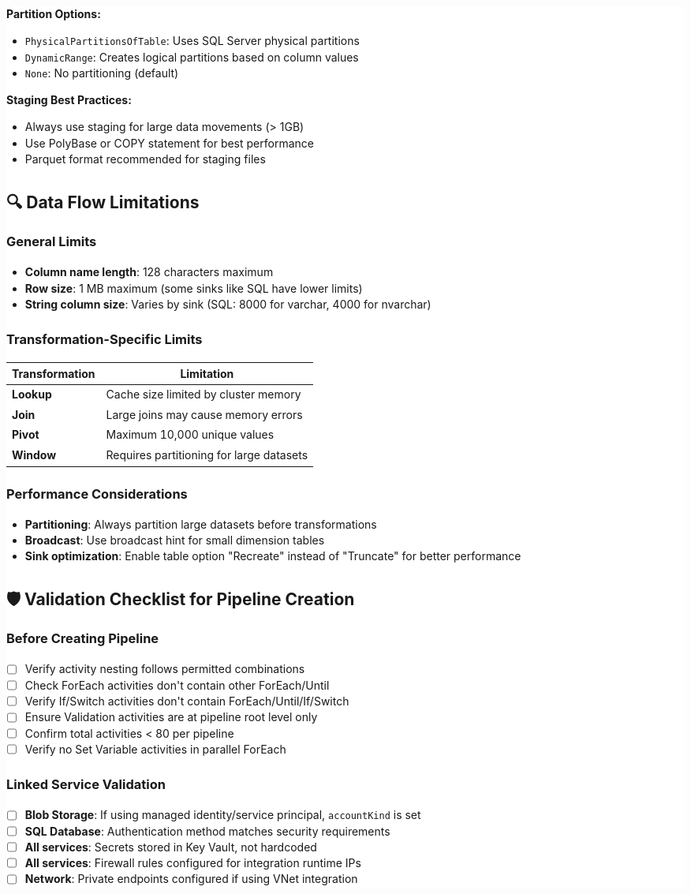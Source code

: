 **Partition Options:**
- `PhysicalPartitionsOfTable`: Uses SQL Server physical partitions
- `DynamicRange`: Creates logical partitions based on column values
- `None`: No partitioning (default)

**Staging Best Practices:**
- Always use staging for large data movements (> 1GB)
- Use PolyBase or COPY statement for best performance
- Parquet format recommended for staging files

## 🔍 Data Flow Limitations

### General Limits
- **Column name length**: 128 characters maximum
- **Row size**: 1 MB maximum (some sinks like SQL have lower limits)
- **String column size**: Varies by sink (SQL: 8000 for varchar, 4000 for nvarchar)

### Transformation-Specific Limits
| Transformation | Limitation |
|----------------|------------|
| **Lookup** | Cache size limited by cluster memory |
| **Join** | Large joins may cause memory errors |
| **Pivot** | Maximum 10,000 unique values |
| **Window** | Requires partitioning for large datasets |

### Performance Considerations
- **Partitioning**: Always partition large datasets before transformations
- **Broadcast**: Use broadcast hint for small dimension tables
- **Sink optimization**: Enable table option "Recreate" instead of "Truncate" for better performance

## 🛡️ Validation Checklist for Pipeline Creation

### Before Creating Pipeline
- [ ] Verify activity nesting follows permitted combinations
- [ ] Check ForEach activities don't contain other ForEach/Until
- [ ] Verify If/Switch activities don't contain ForEach/Until/If/Switch
- [ ] Ensure Validation activities are at pipeline root level only
- [ ] Confirm total activities < 80 per pipeline
- [ ] Verify no Set Variable activities in parallel ForEach

### Linked Service Validation
- [ ] **Blob Storage**: If using managed identity/service principal, `accountKind` is set
- [ ] **SQL Database**: Authentication method matches security requirements
- [ ] **All services**: Secrets stored in Key Vault, not hardcoded
- [ ] **All services**: Firewall rules configured for integration runtime IPs
- [ ] **Network**: Private endpoints configured if using VNet integration
